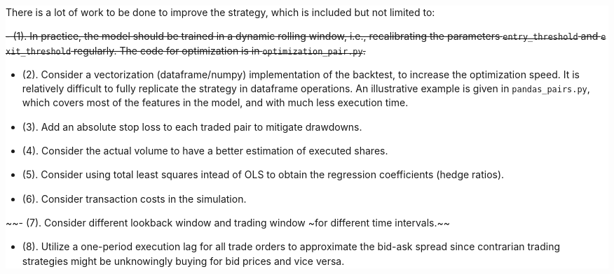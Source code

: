 There is a lot of work to be done to improve the strategy, which is 
included but not limited to:

~~- (1). In practice, the model should be trained 
in a dynamic rolling window, i.e., recalibrating
the parameters `entry_threshold` and `exit_threshold` regularly. 
The code for optimization is in `optimization_pair.py`.~~
  
- (2). Consider a vectorization (dataframe/numpy) implementation 
  of the backtest, to increase the optimization speed. It
  is relatively difficult to fully replicate the strategy in dataframe
  operations. An illustrative example is given in 
  `pandas_pairs.py`, which covers most of the features 
  in the model, and with much less execution time.
  
- (3). Add an absolute stop loss to each traded pair
  to mitigate drawdowns.

- (4). Consider the actual volume to have a better estimation of 
executed shares.
  
- (5). Consider using total least squares intead of OLS
to obtain the regression coefficients (hedge ratios).
  
- (6). Consider transaction costs in the simulation.

~~- (7). Consider different lookback window and trading window
~for different time intervals.~~
  
- (8). Utilize a one-period execution lag for all trade
orders to approximate the bid-ask spread since 
  contrarian trading strategies might be unknowingly
  buying for bid prices and vice versa.
  
